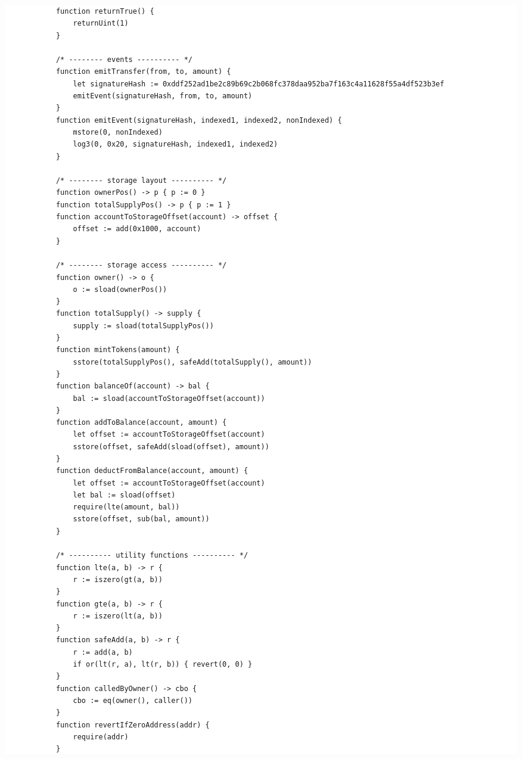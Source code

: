```
            function returnTrue() {
                returnUint(1)
            }

            /* -------- events ---------- */
            function emitTransfer(from, to, amount) {
                let signatureHash := 0xddf252ad1be2c89b69c2b068fc378daa952ba7f163c4a11628f55a4df523b3ef
                emitEvent(signatureHash, from, to, amount)
            }
            function emitEvent(signatureHash, indexed1, indexed2, nonIndexed) {
                mstore(0, nonIndexed)
                log3(0, 0x20, signatureHash, indexed1, indexed2)
            }

            /* -------- storage layout ---------- */
            function ownerPos() -> p { p := 0 }
            function totalSupplyPos() -> p { p := 1 }
            function accountToStorageOffset(account) -> offset {
                offset := add(0x1000, account)
            }
            
            /* -------- storage access ---------- */
            function owner() -> o {
                o := sload(ownerPos())
            }
            function totalSupply() -> supply {
                supply := sload(totalSupplyPos())
            }
            function mintTokens(amount) {
                sstore(totalSupplyPos(), safeAdd(totalSupply(), amount))
            }
            function balanceOf(account) -> bal {
                bal := sload(accountToStorageOffset(account))
            }
            function addToBalance(account, amount) {
                let offset := accountToStorageOffset(account)
                sstore(offset, safeAdd(sload(offset), amount))
            }
            function deductFromBalance(account, amount) {
                let offset := accountToStorageOffset(account)
                let bal := sload(offset)
                require(lte(amount, bal))
                sstore(offset, sub(bal, amount))
            }

            /* ---------- utility functions ---------- */
            function lte(a, b) -> r {
                r := iszero(gt(a, b))
            }
            function gte(a, b) -> r {
                r := iszero(lt(a, b))
            }
            function safeAdd(a, b) -> r {
                r := add(a, b)
                if or(lt(r, a), lt(r, b)) { revert(0, 0) }
            }
            function calledByOwner() -> cbo {
                cbo := eq(owner(), caller())
            }
            function revertIfZeroAddress(addr) {
                require(addr)
            }
```